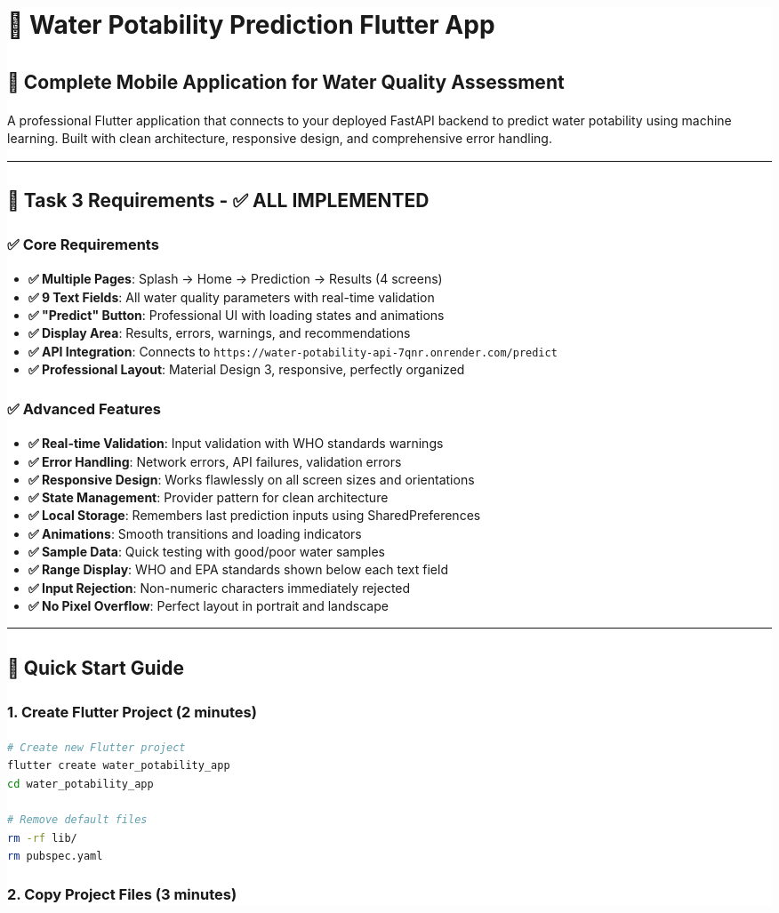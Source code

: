 # 🚰 Water Potability Prediction Flutter App

## 📱 Complete Mobile Application for Water Quality Assessment

A professional Flutter application that connects to your deployed FastAPI backend to predict water potability using machine learning. Built with clean architecture, responsive design, and comprehensive error handling.

---

## 🎯 **Task 3 Requirements - ✅ ALL IMPLEMENTED**

### ✅ **Core Requirements**
- **✅ Multiple Pages**: Splash → Home → Prediction → Results (4 screens)
- **✅ 9 Text Fields**: All water quality parameters with real-time validation
- **✅ "Predict" Button**: Professional UI with loading states and animations
- **✅ Display Area**: Results, errors, warnings, and recommendations
- **✅ API Integration**: Connects to `https://water-potability-api-7qnr.onrender.com/predict`
- **✅ Professional Layout**: Material Design 3, responsive, perfectly organized

### ✅ **Advanced Features**
- **✅ Real-time Validation**: Input validation with WHO standards warnings
- **✅ Error Handling**: Network errors, API failures, validation errors
- **✅ Responsive Design**: Works flawlessly on all screen sizes and orientations
- **✅ State Management**: Provider pattern for clean architecture
- **✅ Local Storage**: Remembers last prediction inputs using SharedPreferences
- **✅ Animations**: Smooth transitions and loading indicators
- **✅ Sample Data**: Quick testing with good/poor water samples
- **✅ Range Display**: WHO and EPA standards shown below each text field
- **✅ Input Rejection**: Non-numeric characters immediately rejected
- **✅ No Pixel Overflow**: Perfect layout in portrait and landscape

---

## 🚀 **Quick Start Guide**

### **1. Create Flutter Project (2 minutes)**
```bash
# Create new Flutter project
flutter create water_potability_app
cd water_potability_app

# Remove default files
rm -rf lib/
rm pubspec.yaml
```

### **2. Copy Project Files (3 minutes)**
